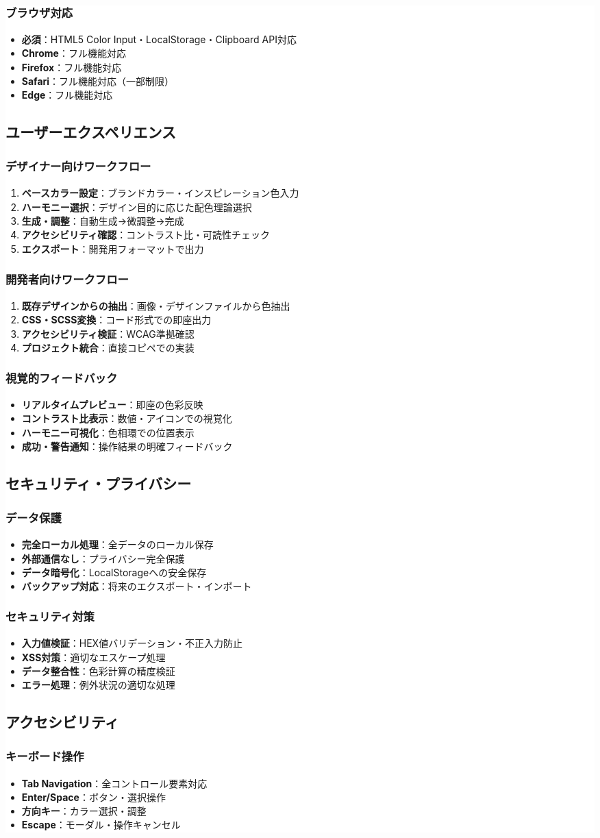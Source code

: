 ### ブラウザ対応
- **必須**：HTML5 Color Input・LocalStorage・Clipboard API対応
- **Chrome**：フル機能対応
- **Firefox**：フル機能対応
- **Safari**：フル機能対応（一部制限）
- **Edge**：フル機能対応

## ユーザーエクスペリエンス

### デザイナー向けワークフロー
1. **ベースカラー設定**：ブランドカラー・インスピレーション色入力
2. **ハーモニー選択**：デザイン目的に応じた配色理論選択
3. **生成・調整**：自動生成→微調整→完成
4. **アクセシビリティ確認**：コントラスト比・可読性チェック
5. **エクスポート**：開発用フォーマットで出力

### 開発者向けワークフロー
1. **既存デザインからの抽出**：画像・デザインファイルから色抽出
2. **CSS・SCSS変換**：コード形式での即座出力
3. **アクセシビリティ検証**：WCAG準拠確認
4. **プロジェクト統合**：直接コピペでの実装

### 視覚的フィードバック
- **リアルタイムプレビュー**：即座の色彩反映
- **コントラスト比表示**：数値・アイコンでの視覚化
- **ハーモニー可視化**：色相環での位置表示
- **成功・警告通知**：操作結果の明確フィードバック

## セキュリティ・プライバシー

### データ保護
- **完全ローカル処理**：全データのローカル保存
- **外部通信なし**：プライバシー完全保護
- **データ暗号化**：LocalStorageへの安全保存
- **バックアップ対応**：将来のエクスポート・インポート

### セキュリティ対策
- **入力値検証**：HEX値バリデーション・不正入力防止
- **XSS対策**：適切なエスケープ処理
- **データ整合性**：色彩計算の精度検証
- **エラー処理**：例外状況の適切な処理

## アクセシビリティ

### キーボード操作
- **Tab Navigation**：全コントロール要素対応
- **Enter/Space**：ボタン・選択操作
- **方向キー**：カラー選択・調整
- **Escape**：モーダル・操作キャンセル
